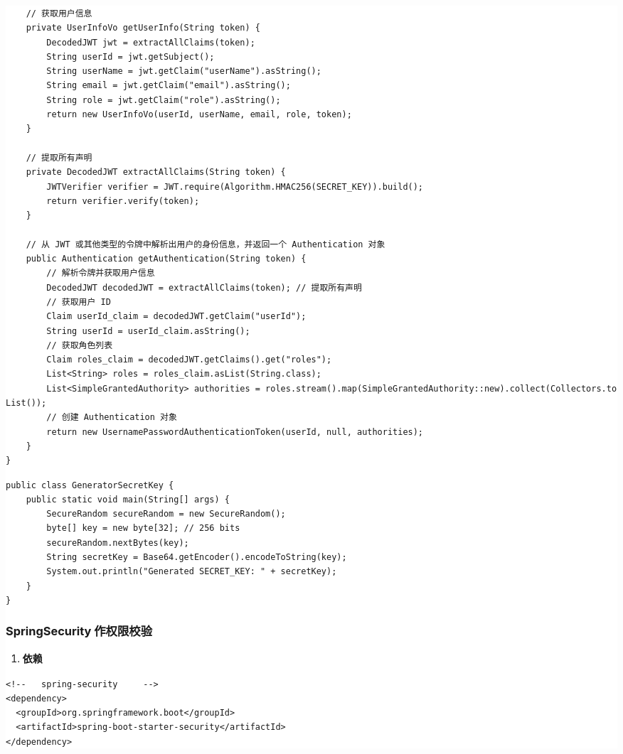 ```
    // 获取用户信息
    private UserInfoVo getUserInfo(String token) {
        DecodedJWT jwt = extractAllClaims(token);
        String userId = jwt.getSubject();
        String userName = jwt.getClaim("userName").asString();
        String email = jwt.getClaim("email").asString();
        String role = jwt.getClaim("role").asString();
        return new UserInfoVo(userId, userName, email, role, token);
    }

    // 提取所有声明
    private DecodedJWT extractAllClaims(String token) {
        JWTVerifier verifier = JWT.require(Algorithm.HMAC256(SECRET_KEY)).build();
        return verifier.verify(token);
    }

    // 从 JWT 或其他类型的令牌中解析出用户的身份信息，并返回一个 Authentication 对象
    public Authentication getAuthentication(String token) {
        // 解析令牌并获取用户信息
        DecodedJWT decodedJWT = extractAllClaims(token); // 提取所有声明
        // 获取用户 ID
        Claim userId_claim = decodedJWT.getClaim("userId");
        String userId = userId_claim.asString();
        // 获取角色列表
        Claim roles_claim = decodedJWT.getClaims().get("roles");
        List<String> roles = roles_claim.asList(String.class);
        List<SimpleGrantedAuthority> authorities = roles.stream().map(SimpleGrantedAuthority::new).collect(Collectors.toList());
        // 创建 Authentication 对象
        return new UsernamePasswordAuthenticationToken(userId, null, authorities);
    }
}
```

```
public class GeneratorSecretKey {
    public static void main(String[] args) {
        SecureRandom secureRandom = new SecureRandom();
        byte[] key = new byte[32]; // 256 bits
        secureRandom.nextBytes(key);
        String secretKey = Base64.getEncoder().encodeToString(key);
        System.out.println("Generated SECRET_KEY: " + secretKey);
    }
}
```

### SpringSecurity 作权限校验


1. **依赖**

```
<!--   spring-security     -->
<dependency>
  <groupId>org.springframework.boot</groupId>
  <artifactId>spring-boot-starter-security</artifactId>
</dependency>
```
